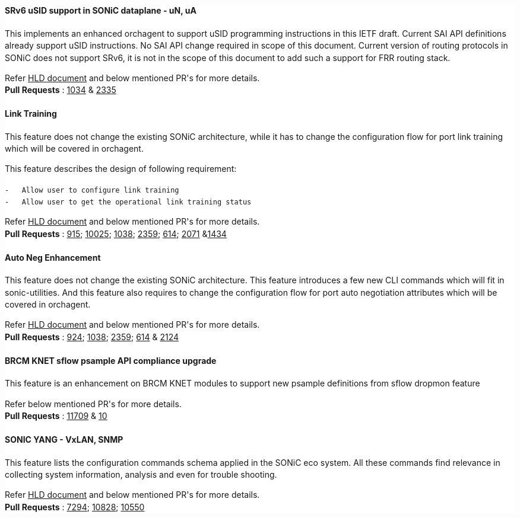 #### SRv6 uSID support in SONiC dataplane - uN, uA   
This implements an enhanced orchagent to support uSID programming instructions in this IETF draft. Current SAI API definitions already support uSID instructions. No SAI API change required in scope of this document. Current version of routing protocols in SONiC does not support SRv6, it is not in the scope of this document to add such a support for FRR routing stack.

Refer [HLD document](https://github.com/sonic-net/SONiC/blob/master/doc/srv6/SRv6_uSID.md) and below mentioned PR's for more details. 
<br>  **Pull Requests** :  [1034](https://github.com/sonic-net/SONiC/pull/1034) & [2335](https://github.com/sonic-net/sonic-swss/pull/2335)

#### Link Training
This feature does not change the existing SONiC architecture, while it has to change the configuration flow for port link training which will be covered in orchagent.

This feature describes the design of following requirement:

	-	Allow user to configure link training
	-	Allow user to get the operational link training status

Refer [HLD document](https://github.com/sonic-net/SONiC/blob/master/doc/port_link_training/port-link-training-design.md) and below mentioned PR's for more details. 
<br>  **Pull Requests** : [915](https://github.com/sonic-net/SONiC/pull/925); [10025](https://github.com/sonic-net/sonic-buildimage/pull/10025); [1038](https://github.com/sonic-net/sonic-sairedis/pull/1038); [2359](https://github.com/sonic-net/sonic-swss/pull/2359); [614](https://github.com/sonic-net/sonic-swss-common/pull/614); [2071](https://github.com/sonic-net/sonic-utilities/pull/2071) &[1434](https://github.com/opencomputeproject/SAI/pull/1434)

#### Auto Neg Enhancement
This feature does not change the existing SONiC architecture. This feature introduces a few new CLI commands which will fit in sonic-utilities. And this feature also requires to change the configuration flow for port auto negotiation attributes which will be covered in orchagent.

Refer [HLD document](https://github.com/sonic-net/SONiC/blob/master/doc/port_auto_neg/port-auto-negotiation-design.md) and below mentioned PR's for more details. 
<br>  **Pull Requests** : [924](https://github.com/sonic-net/SONiC/pull/924); [1038](https://github.com/sonic-net/sonic-sairedis/pull/1038); [2359](https://github.com/sonic-net/sonic-swss/pull/2359); [614](https://github.com/sonic-net/sonic-swss-common/pull/614) & [2124](https://github.com/sonic-net/sonic-utilities/pull/2124) 

#### BRCM KNET sflow psample API compliance upgrade 
This feature is an enhancement on BRCM KNET modules to support new psample definitions from sflow dropmon feature

Refer below mentioned PR's for more details. 
<br>  **Pull Requests** : [11709](https://github.com/sonic-net/sonic-buildimage/pull/11709) & [10](https://github.com/sonic-net/saibcm-modules/pull/10)
  
#### SONIC YANG - VxLAN, SNMP   
This feature lists the configuration commands schema applied in the SONiC eco system. All these commands find relevance in collecting system information, analysis and even for trouble shooting. 

Refer [HLD document](https://github.com/sonic-net/sonic-buildimage/blob/master/src/sonic-yang-models/doc/Configuration.md) and below mentioned PR's for more details. 
<br>  **Pull Requests** : [7294](https://github.com/sonic-net/sonic-buildimage/pull/7294); [10828](https://github.com/sonic-net/sonic-buildimage/pull/10828); [10550](https://github.com/sonic-net/sonic-buildimage/issues/10550)
